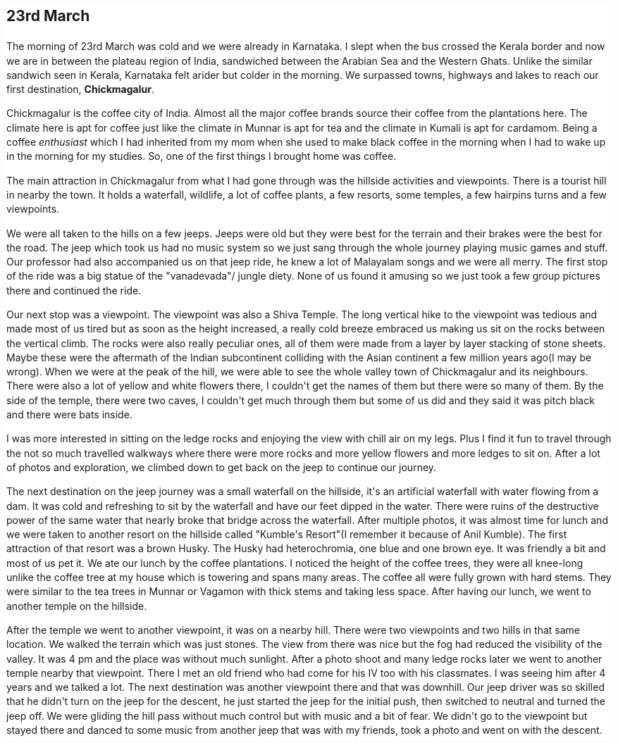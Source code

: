 ## 23rd March

The morning of 23rd March was cold and we were already in Karnataka. I slept when the bus crossed the Kerala border and now we are in between the plateau region of India, sandwiched between the Arabian Sea and the Western Ghats. Unlike the similar sandwich seen in Kerala, Karnataka felt arider but colder in the morning. We surpassed towns, highways and lakes to reach our first destination, **Chickmagalur**.

Chickmagalur is the coffee city of India. Almost all the major coffee brands source their coffee from the plantations here. The climate here is apt for coffee just like the climate in Munnar is apt for tea and the climate in Kumali is apt for cardamom. Being a coffee *enthusiast* which I had inherited from my mom when she used to make black coffee in the morning when I had to wake up in the morning for my studies. So, one of the first things I brought home was coffee. 

The main attraction in Chickmagalur from what I had gone through was the hillside activities and viewpoints. There is a tourist hill in nearby the town. It holds a waterfall, wildlife, a lot of coffee plants, a few resorts, some temples, a few hairpins turns and a few viewpoints.

We were all taken to the hills on a few jeeps. Jeeps were old but they were best for the terrain and their brakes were the best for the road. The jeep which took us had no music system so we just sang through the whole journey playing music games and stuff. Our professor had also accompanied us on that jeep ride, he knew a lot of Malayalam songs and we were all merry. The first stop of the ride was a big statue of the "vanadevada"/ jungle diety. None of us found it amusing so we just took a few group pictures there and continued the ride.

Our next stop was a viewpoint. The viewpoint was also a Shiva Temple. The long vertical hike to the viewpoint was tedious and made most of us tired but as soon as the height increased, a really cold breeze embraced us making us sit on the rocks between the vertical climb. The rocks were also really peculiar ones, all of them were made from a layer by layer stacking of stone sheets. Maybe these were the aftermath of the Indian subcontinent colliding with the Asian continent a few million years ago(I may be wrong). When we were at the peak of the hill, we were able to see the whole valley town of Chickmagalur and its neighbours. There were also a lot of yellow and white flowers there, I couldn't get the names of them but there were so many of them. By the side of the temple, there were two caves, I couldn't get much through them but some of us did and they said it was pitch black and there were bats inside. 

I was more interested in sitting on the ledge rocks and enjoying the view with chill air on my legs. Plus I find it fun to travel through the not so much travelled walkways where there were more rocks and more yellow flowers and more ledges to sit on. After a lot of photos and exploration, we climbed down to get back on the jeep to continue our journey.

The next destination on the jeep journey was a small waterfall on the hillside, it's an artificial waterfall with water flowing from a dam. It was cold and refreshing to sit by the waterfall and have our feet dipped in the water. There were ruins of the destructive power of the same water that nearly broke that bridge across the waterfall. After multiple photos, it was almost time for lunch and we were taken to another resort on the hillside called "Kumble's Resort"(I remember it because of Anil Kumble). The first attraction of that resort was a brown Husky. The Husky had heterochromia, one blue and one brown eye. It was friendly a bit and most of us pet it. We ate our lunch by the coffee plantations. I noticed the height of the coffee trees, they were all knee-long unlike the coffee tree at my house which is towering and spans many areas. The coffee all were fully grown with hard stems. They were similar to the tea trees in Munnar or Vagamon with thick stems and taking less space. After having our lunch, we went to another temple on the hillside. 

After the temple we went to another viewpoint, it was on a nearby hill. There were two viewpoints and two hills in that same location. We walked the terrain which was just stones. The view from there was nice but the fog had reduced the visibility of the valley. It was 4 pm and the place was without much sunlight. After a photo shoot and many ledge rocks later we went to another temple nearby that viewpoint. There I met an old friend who had come for his IV too with his classmates. I was seeing him after 4 years and we talked a lot. The next destination was another viewpoint there and that was downhill. Our jeep driver was so skilled that he didn't turn on the jeep for the descent, he just started the jeep for the initial push, then switched to neutral and turned the jeep off. We were gliding the hill pass without much control but with music and a bit of fear. We didn't go to the viewpoint but stayed there and danced to some music from another jeep that was with my friends, took a photo and went on with the descent.
